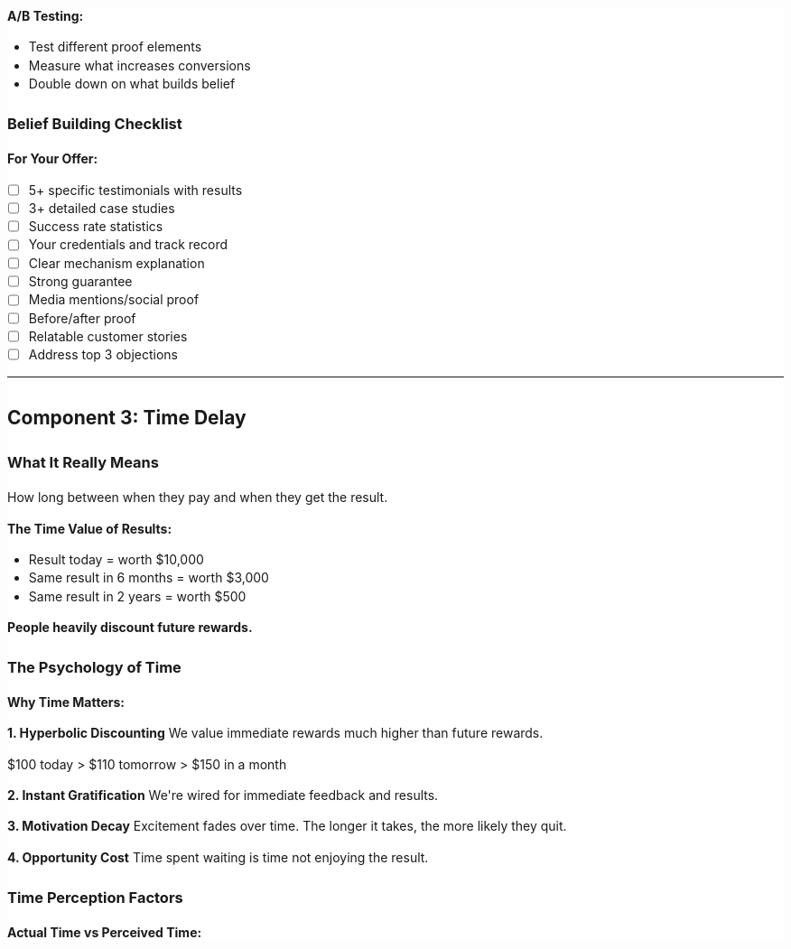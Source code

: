 **A/B Testing:**
- Test different proof elements
- Measure what increases conversions
- Double down on what builds belief

### Belief Building Checklist

**For Your Offer:**
- [ ] 5+ specific testimonials with results
- [ ] 3+ detailed case studies
- [ ] Success rate statistics
- [ ] Your credentials and track record
- [ ] Clear mechanism explanation
- [ ] Strong guarantee
- [ ] Media mentions/social proof
- [ ] Before/after proof
- [ ] Relatable customer stories
- [ ] Address top 3 objections

---

## Component 3: Time Delay

### What It Really Means

How long between when they pay and when they get the result.

**The Time Value of Results:**
- Result today = worth $10,000
- Same result in 6 months = worth $3,000
- Same result in 2 years = worth $500

**People heavily discount future rewards.**

### The Psychology of Time

**Why Time Matters:**

**1. Hyperbolic Discounting**
We value immediate rewards much higher than future rewards.

$100 today > $110 tomorrow > $150 in a month

**2. Instant Gratification**
We're wired for immediate feedback and results.

**3. Motivation Decay**
Excitement fades over time. The longer it takes, the more likely they quit.

**4. Opportunity Cost**
Time spent waiting is time not enjoying the result.

### Time Perception Factors

**Actual Time vs Perceived Time:**
